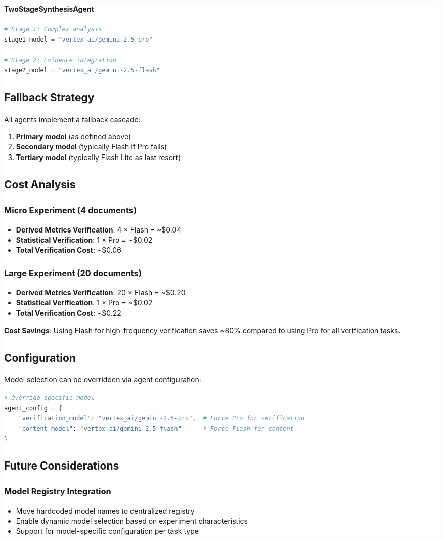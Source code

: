 #### TwoStageSynthesisAgent
```python
# Stage 1: Complex analysis
stage1_model = "vertex_ai/gemini-2.5-pro"

# Stage 2: Evidence integration
stage2_model = "vertex_ai/gemini-2.5-flash"
```

## Fallback Strategy

All agents implement a fallback cascade:
1. **Primary model** (as defined above)
2. **Secondary model** (typically Flash if Pro fails)
3. **Tertiary model** (typically Flash Lite as last resort)

## Cost Analysis

### Micro Experiment (4 documents)
- **Derived Metrics Verification**: 4 × Flash = ~$0.04
- **Statistical Verification**: 1 × Pro = ~$0.02
- **Total Verification Cost**: ~$0.06

### Large Experiment (20 documents)
- **Derived Metrics Verification**: 20 × Flash = ~$0.20
- **Statistical Verification**: 1 × Pro = ~$0.02
- **Total Verification Cost**: ~$0.22

**Cost Savings**: Using Flash for high-frequency verification saves ~80% compared to using Pro for all verification tasks.

## Configuration

Model selection can be overridden via agent configuration:

```python
# Override specific model
agent_config = {
    "verification_model": "vertex_ai/gemini-2.5-pro",  # Force Pro for verification
    "content_model": "vertex_ai/gemini-2.5-flash"      # Force Flash for content
}
```

## Future Considerations

### Model Registry Integration
- Move hardcoded model names to centralized registry
- Enable dynamic model selection based on experiment characteristics
- Support for model-specific configuration per task type

